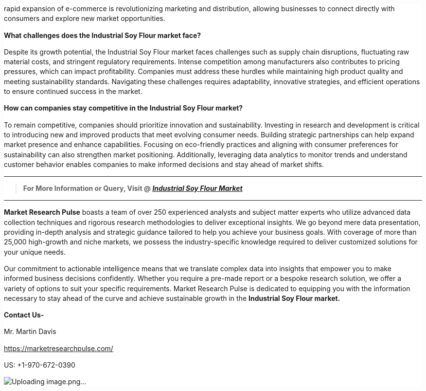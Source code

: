 rapid expansion of e-commerce is revolutionizing marketing and distribution, allowing businesses to connect directly with consumers and explore new market opportunities.</p><p><strong>What challenges does the Industrial Soy Flour market face?</strong></p><p>Despite its growth potential, the Industrial Soy Flour market faces challenges such as supply chain disruptions, fluctuating raw material costs, and stringent regulatory requirements. Intense competition among manufacturers also contributes to pricing pressures, which can impact profitability. Companies must address these hurdles while maintaining high product quality and meeting sustainability standards. Navigating these challenges requires adaptability, innovative strategies, and efficient operations to ensure continued success in the market.</p><p><strong>How can companies stay competitive in the Industrial Soy Flour market?</strong></p><p>To remain competitive, companies should prioritize innovation and sustainability. Investing in research and development is critical to introducing new and improved products that meet evolving consumer needs. Building strategic partnerships can help expand market presence and enhance capabilities. Focusing on eco-friendly practices and aligning with consumer preferences for sustainability can also strengthen market positioning. Additionally, leveraging data analytics to monitor trends and understand customer behavior enables companies to make informed decisions and stay ahead of market shifts.</p><hr /><blockquote><p><strong>For More Information or Query, Visit @&nbsp;<em><a href="https://marketresearchpulse.com/report/144220/industrial-soy-flour-market?utm_source=Linkedin&utm_medium=0110">Industrial Soy Flour Market</a></em></strong></p></blockquote><hr /><p><strong>Market Research Pulse</strong> boasts a team of over 250 experienced analysts and subject matter experts who utilize advanced data collection techniques and rigorous research methodologies to deliver exceptional insights. We go beyond mere data presentation, providing in-depth analysis and strategic guidance tailored to help you achieve your business goals. With coverage of more than 25,000 high-growth and niche markets, we possess the industry-specific knowledge required to deliver customized solutions for your unique needs.</p><p>Our commitment to actionable intelligence means that we translate complex data into insights that empower you to make informed business decisions confidently. Whether you require a pre-made report or a bespoke research solution, we offer a variety of options to suit your specific requirements. Market Research Pulse is dedicated to equipping you with the information necessary to stay ahead of the curve and achieve sustainable growth in the <strong>Industrial Soy Flour market.</strong></p><p><strong>Contact Us-</strong></p><p>Mr. Martin Davis</p><p>https://marketresearchpulse.com/</p><p>US: +1-970-672-0390</p>
![Uploading image.png…]()

